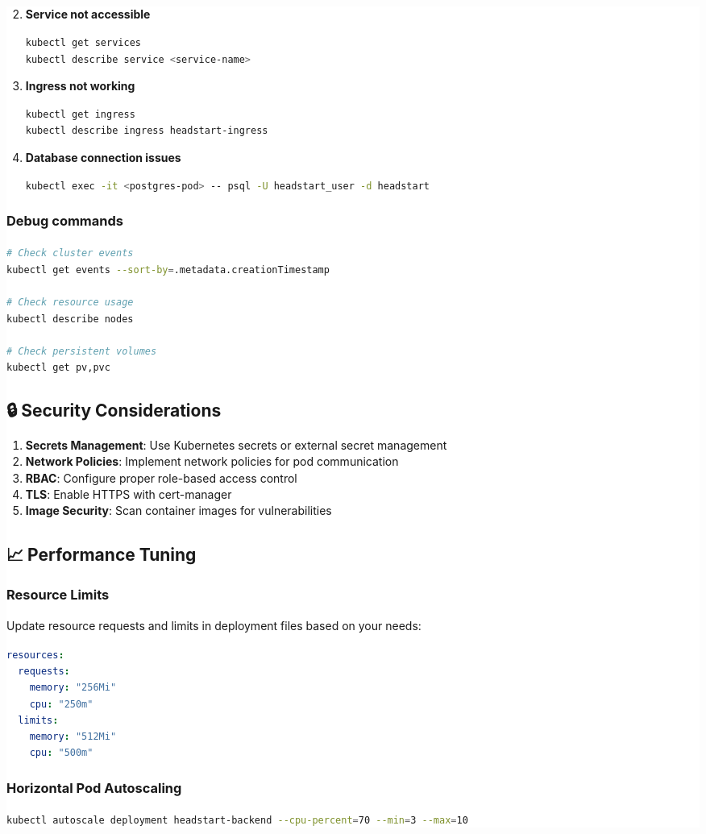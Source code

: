 2. **Service not accessible**
   ```bash
   kubectl get services
   kubectl describe service <service-name>
   ```

3. **Ingress not working**
   ```bash
   kubectl get ingress
   kubectl describe ingress headstart-ingress
   ```

4. **Database connection issues**
   ```bash
   kubectl exec -it <postgres-pod> -- psql -U headstart_user -d headstart
   ```

### Debug commands
```bash
# Check cluster events
kubectl get events --sort-by=.metadata.creationTimestamp

# Check resource usage
kubectl describe nodes

# Check persistent volumes
kubectl get pv,pvc
```

## 🔒 Security Considerations

1. **Secrets Management**: Use Kubernetes secrets or external secret management
2. **Network Policies**: Implement network policies for pod communication
3. **RBAC**: Configure proper role-based access control
4. **TLS**: Enable HTTPS with cert-manager
5. **Image Security**: Scan container images for vulnerabilities

## 📈 Performance Tuning

### Resource Limits
Update resource requests and limits in deployment files based on your needs:

```yaml
resources:
  requests:
    memory: "256Mi"
    cpu: "250m"
  limits:
    memory: "512Mi"
    cpu: "500m"
```

### Horizontal Pod Autoscaling
```bash
kubectl autoscale deployment headstart-backend --cpu-percent=70 --min=3 --max=10
```
